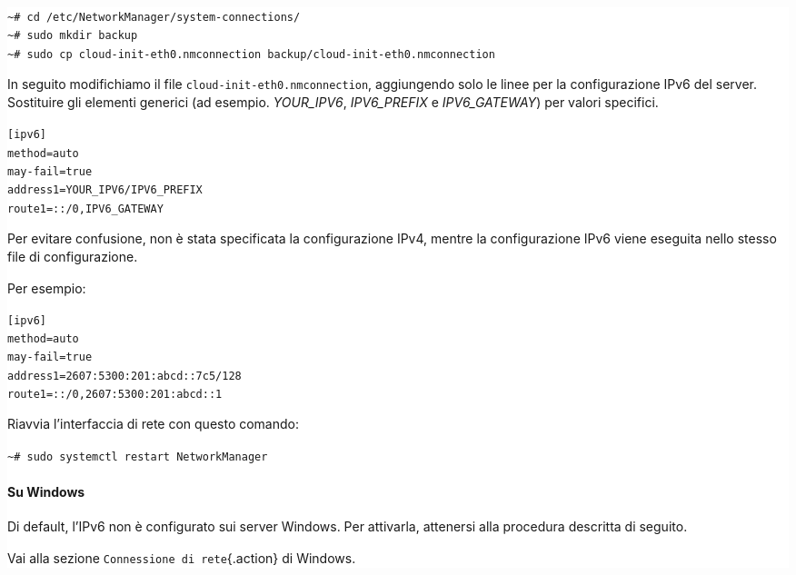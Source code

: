 ```bash
~# cd /etc/NetworkManager/system-connections/
~# sudo mkdir backup
~# sudo cp cloud-init-eth0.nmconnection backup/cloud-init-eth0.nmconnection
```

In seguito modifichiamo il file `cloud-init-eth0.nmconnection`, aggiungendo solo le linee per la configurazione IPv6 del server. Sostituire gli elementi generici (ad esempio. *YOUR_IPV6*, *IPV6_PREFIX* e *IPV6_GATEWAY*) per valori specifici.

```console
[ipv6]
method=auto
may-fail=true
address1=YOUR_IPV6/IPV6_PREFIX
route1=::/0,IPV6_GATEWAY
```

Per evitare confusione, non è stata specificata la configurazione IPv4, mentre la configurazione IPv6 viene eseguita nello stesso file di configurazione.

Per esempio:

```console
[ipv6]
method=auto
may-fail=true
address1=2607:5300:201:abcd::7c5/128
route1=::/0,2607:5300:201:abcd::1
```

Riavvia l’interfaccia di rete con questo comando:

```bash
~# sudo systemctl restart NetworkManager
```

#### Su Windows

Di default, l’IPv6 non è configurato sui server Windows. Per attivarla, attenersi alla procedura descritta di seguito.

Vai alla sezione `Connessione di rete`{.action} di Windows.
